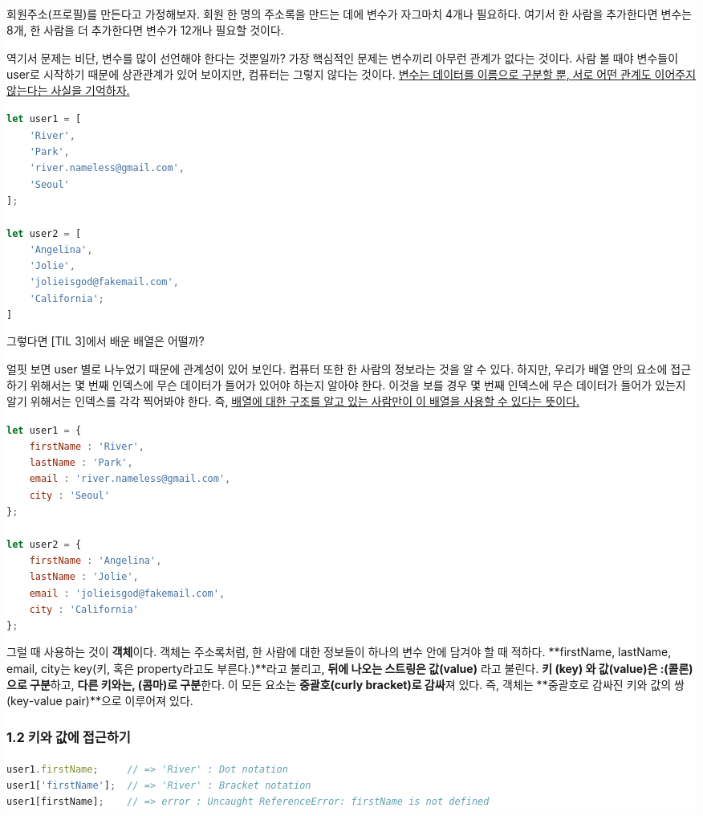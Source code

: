 회원주소(프로필)를 만든다고 가정해보자. 회원 한 명의 주소록을 만드는 데에 변수가 자그마치 4개나 필요하다.  여기서 한 사람을 추가한다면 변수는 8개, 한 사람을 더 추가한다면 변수가 12개나 필요할 것이다. 

역기서 문제는 비단, 변수를 많이 선언해야 한다는 것뿐일까? 가장 핵심적인 문제는 변수끼리 아무런 관계가 없다는 것이다. 사람 볼 때야 변수들이 user로 시작하기 때문에 상관관계가 있어 보이지만, 컴퓨터는 그렇지 않다는 것이다. <u>변수는 데이터를 이름으로 구분할 뿐, 서로 어떤 관계도 이어주지 않는다는 사실을 기억하자.</u>

```js
let user1 = [
    'River',
    'Park',
    'river.nameless@gmail.com',
    'Seoul'
];

let user2 = [
    'Angelina',
    'Jolie',
    'jolieisgod@fakemail.com',
    'California';
]
```

그렇다면 [TIL 3]에서 배운 배열은 어떨까?

 얼핏 보면 user 별로 나누었기 때문에 관계성이 있어 보인다. 컴퓨터 또한 한 사람의 정보라는 것을 알 수 있다. 하지만, 우리가 배열 안의 요소에 접근하기 위해서는 몇 번째 인덱스에 무슨 데이터가 들어가 있어야 하는지 알아야 한다. 이것을 보를 경우 몇 번째 인덱스에 무슨 데이터가 들어가 있는지 알기 위해서는 인덱스를 각각 찍어봐야 한다. 즉, <u>배열에 대한 구조를 알고 있는 사람만이 이 배열을 사용할 수 있다는 뜻이다.</u>

```js
let user1 = {
    firstName : 'River',
    lastName : 'Park',
    email : 'river.nameless@gmail.com',
    city : 'Seoul'
};

let user2 = {
    firstName : 'Angelina',
    lastName : 'Jolie',
    email : 'jolieisgod@fakemail.com',
    city : 'California'
};
```

  그럴 때 사용하는 것이 **객체**이다. 객체는 주소록처럼, 한 사람에 대한 정보들이 하나의 변수 안에 담겨야 할 때 적하다. **firstName, lastName, email, city는 key(키, 혹은 property라고도 부른다.)**라고 불리고, **뒤에 나오는 스트링은 값(value)** 라고 불린다. **키 (key) 와 값(value)은 :(콜론)으로 구분**하고, **다른 키와는, (콤마)로 구분**한다. 이 모든 요소는 **중괄호(curly bracket)로 감싸**져 있다. 즉, 객체는 **중괄호로 감싸진 키와 값의 쌍(key-value pair)**으로 이루어져 있다.

###     	1.2 키와 값에 접근하기

```js
user1.firstName;     // => 'River' : Dot notation
user1['firstName'];  // => 'River' : Bracket notation
user1[firstName];    // => error : Uncaught ReferenceError: firstName is not defined
```
